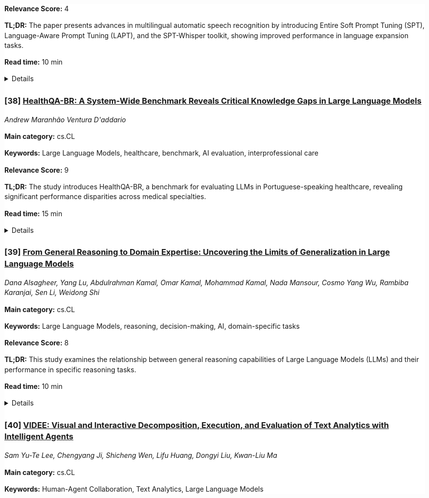 **Relevance Score:** 4

**TL;DR:** The paper presents advances in multilingual automatic speech recognition by introducing Entire Soft Prompt Tuning (SPT), Language-Aware Prompt Tuning (LAPT), and the SPT-Whisper toolkit, showing improved performance in language expansion tasks.

**Read time:** 10 min

<details><summary>Details</summary></details>


### [38] [HealthQA-BR: A System-Wide Benchmark Reveals Critical Knowledge Gaps in Large Language Models](https://arxiv.org/abs/2506.21578)

*Andrew Maranhão Ventura D'addario*

**Main category:** cs.CL

**Keywords:** Large Language Models, healthcare, benchmark, AI evaluation, interprofessional care

**Relevance Score:** 9

**TL;DR:** The study introduces HealthQA-BR, a benchmark for evaluating LLMs in Portuguese-speaking healthcare, revealing significant performance disparities across medical specialties.

**Read time:** 15 min

<details><summary>Details</summary></details>


### [39] [From General Reasoning to Domain Expertise: Uncovering the Limits of Generalization in Large Language Models](https://arxiv.org/abs/2506.21580)

*Dana Alsagheer, Yang Lu, Abdulrahman Kamal, Omar Kamal, Mohammad Kamal, Nada Mansour, Cosmo Yang Wu, Rambiba Karanjai, Sen Li, Weidong Shi*

**Main category:** cs.CL

**Keywords:** Large Language Models, reasoning, decision-making, AI, domain-specific tasks

**Relevance Score:** 8

**TL;DR:** This study examines the relationship between general reasoning capabilities of Large Language Models (LLMs) and their performance in specific reasoning tasks.

**Read time:** 10 min

<details><summary>Details</summary></details>


### [40] [VIDEE: Visual and Interactive Decomposition, Execution, and Evaluation of Text Analytics with Intelligent Agents](https://arxiv.org/abs/2506.21582)

*Sam Yu-Te Lee, Chengyang Ji, Shicheng Wen, Lifu Huang, Dongyi Liu, Kwan-Liu Ma*

**Main category:** cs.CL

**Keywords:** Human-Agent Collaboration, Text Analytics, Large Language Models
